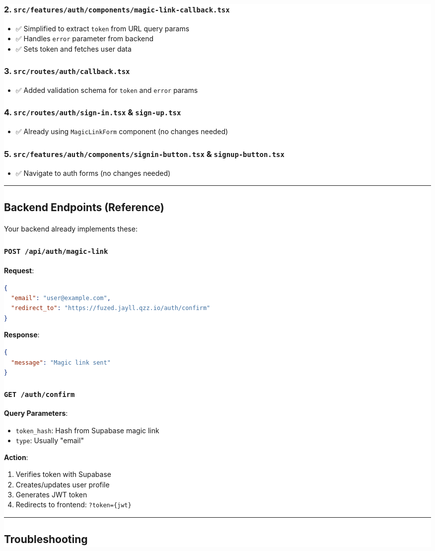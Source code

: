 ### 2. `src/features/auth/components/magic-link-callback.tsx`
- ✅ Simplified to extract `token` from URL query params
- ✅ Handles `error` parameter from backend
- ✅ Sets token and fetches user data

### 3. `src/routes/auth/callback.tsx`
- ✅ Added validation schema for `token` and `error` params

### 4. `src/routes/auth/sign-in.tsx` & `sign-up.tsx`
- ✅ Already using `MagicLinkForm` component (no changes needed)

### 5. `src/features/auth/components/signin-button.tsx` & `signup-button.tsx`
- ✅ Navigate to auth forms (no changes needed)

---

## Backend Endpoints (Reference)

Your backend already implements these:

### `POST /api/auth/magic-link`
**Request**:
```json
{
  "email": "user@example.com",
  "redirect_to": "https://fuzed.jayll.qzz.io/auth/confirm"
}
```

**Response**:
```json
{
  "message": "Magic link sent"
}
```

### `GET /auth/confirm`
**Query Parameters**:
- `token_hash`: Hash from Supabase magic link
- `type`: Usually "email"

**Action**:
1. Verifies token with Supabase
2. Creates/updates user profile
3. Generates JWT token
4. Redirects to frontend: `?token={jwt}`

---

## Troubleshooting
